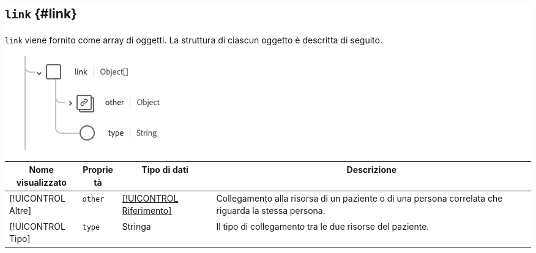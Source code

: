 ## `link` {#link}

`link` viene fornito come array di oggetti. La struttura di ciascun oggetto è descritta di seguito.

![struttura collegamento](../../images/field-groups/healthcare-patient/link.png)

| Nome visualizzato | Proprietà | Tipo di dati | Descrizione |
| --- | --- | --- | --- |
| [!UICONTROL Altre] | `other` | [[!UICONTROL Riferimento]](../../data-types/healthcare/reference.md) | Collegamento alla risorsa di un paziente o di una persona correlata che riguarda la stessa persona. |
| [!UICONTROL Tipo] | `type` | Stringa | Il tipo di collegamento tra le due risorse del paziente. |
